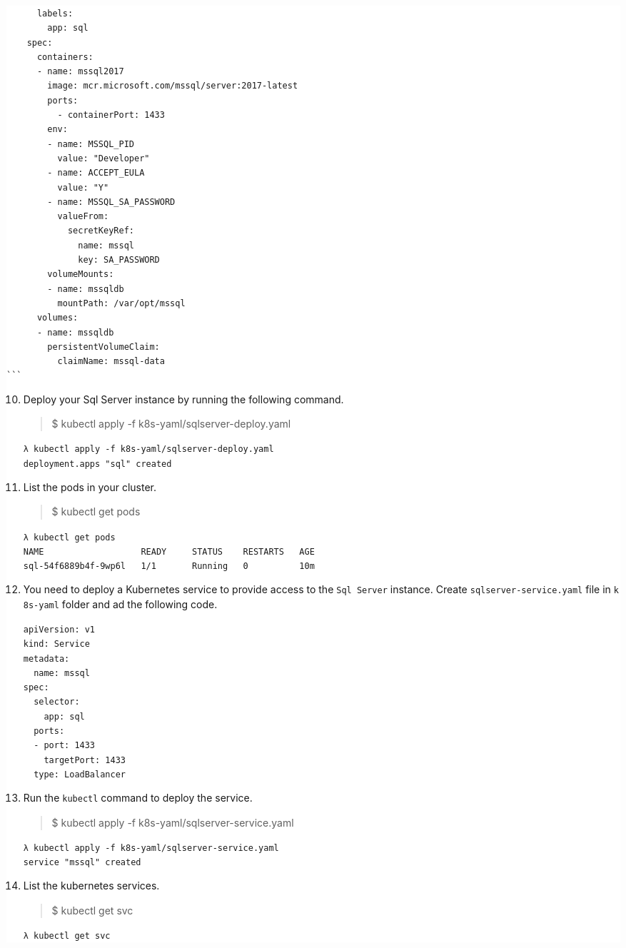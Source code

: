           labels:
            app: sql
        spec:      
          containers:
          - name: mssql2017
            image: mcr.microsoft.com/mssql/server:2017-latest
            ports:
              - containerPort: 1433
            env:
            - name: MSSQL_PID
              value: "Developer"
            - name: ACCEPT_EULA
              value: "Y"
            - name: MSSQL_SA_PASSWORD
              valueFrom:
                secretKeyRef:
                  name: mssql
                  key: SA_PASSWORD 
            volumeMounts:
            - name: mssqldb
              mountPath: /var/opt/mssql
          volumes:
          - name: mssqldb
            persistentVolumeClaim:
              claimName: mssql-data
    ```
10. Deploy your Sql Server instance by running the following command.
    > $ kubectl apply -f k8s-yaml/sqlserver-deploy.yaml
    ```
    λ kubectl apply -f k8s-yaml/sqlserver-deploy.yaml
    deployment.apps "sql" created
    ```
11. List the pods in your cluster.
    > $ kubectl get pods
    ```
    λ kubectl get pods
    NAME                   READY     STATUS    RESTARTS   AGE
    sql-54f6889b4f-9wp6l   1/1       Running   0          10m
    ```  
12. You need to deploy a Kubernetes service to provide access to the `Sql Server` instance. Create `sqlserver-service.yaml` file in `k8s-yaml` folder and ad the following code.
    ```
    apiVersion: v1
    kind: Service
    metadata:
      name: mssql
    spec:
      selector:
        app: sql
      ports:
      - port: 1433
        targetPort: 1433
      type: LoadBalancer
    ```
13. Run the `kubectl` command to deploy the service.
    > $ kubectl apply -f k8s-yaml/sqlserver-service.yaml
    ```
    λ kubectl apply -f k8s-yaml/sqlserver-service.yaml
    service "mssql" created
    ```
14. List the kubernetes services.
    > $ kubectl get svc
    ```
    λ kubectl get svc